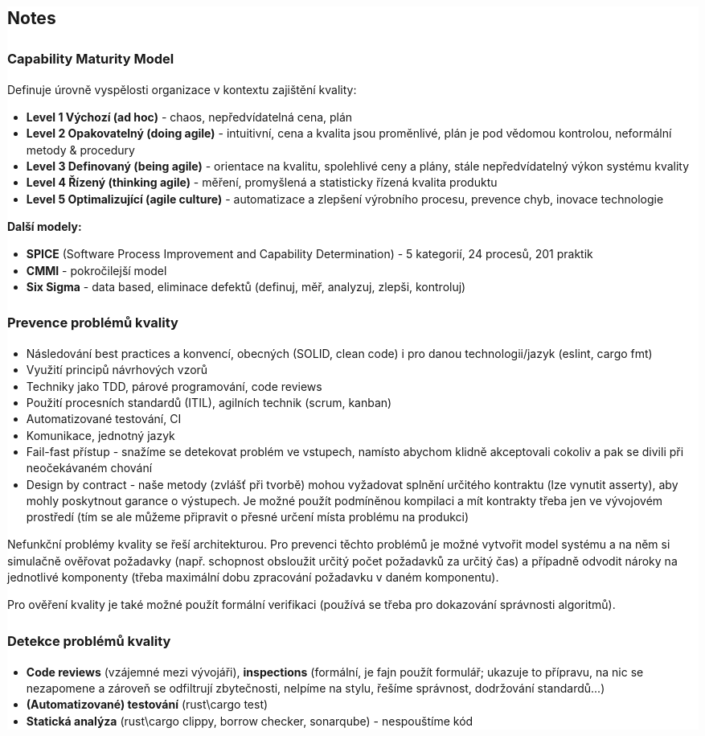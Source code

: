 ## Notes

### Capability Maturity Model
Definuje úrovně vyspělosti organizace v kontextu zajištění kvality:

- **Level 1 Výchozí (ad hoc)** - chaos, nepředvídatelná cena, plán
- **Level 2 Opakovatelný (doing agile)** - intuitivní, cena a kvalita jsou proměnlivé, plán je pod vědomou kontrolou, neformální metody & procedury
- **Level 3 Definovaný (being agile)** - orientace na kvalitu, spolehlivé ceny a plány, stále nepředvídatelný výkon systému kvality
- **Level 4 Řízený (thinking agile)** - měření, promyšlená a statisticky řízená kvalita produktu
- **Level 5 Optimalizující (agile culture)** - automatizace a zlepšení výrobního procesu, prevence chyb, inovace technologie

**Další modely:**
- **SPICE** (Software Process Improvement and Capability Determination) - 5 kategorií, 24 procesů, 201 praktik
- **CMMI** - pokročilejší model
- **Six Sigma** - data based, eliminace defektů (definuj, měř, analyzuj, zlepši, kontroluj)

### Prevence problémů kvality

- Následování best practices a konvencí, obecných (SOLID, clean code) i pro danou technologii/jazyk (eslint, cargo fmt)
- Využití principů návrhových vzorů
- Techniky jako TDD, párové programování, code reviews
- Použití procesních standardů (ITIL), agilních technik (scrum, kanban)
- Automatizované testování, CI
- Komunikace, jednotný jazyk
- Fail-fast přístup - snažíme se detekovat problém ve vstupech, namísto abychom klidně akceptovali cokoliv a pak se divili při neočekávaném chování
- Design by contract - naše metody (zvlášť při tvorbě) mohou vyžadovat splnění určitého kontraktu (lze vynutit asserty), aby mohly poskytnout garance o výstupech. Je možné použít podmíněnou kompilaci a mít kontrakty třeba jen ve vývojovém prostředí (tím se ale můžeme připravit o přesné určení místa problému na produkci)

Nefunkční problémy kvality se řeší architekturou. Pro prevenci těchto problémů je možné vytvořit model systému a na něm si simulačně ověřovat požadavky (např. schopnost obsloužit určitý počet požadavků za určitý čas) a případně odvodit nároky na jednotlivé komponenty (třeba maximální dobu zpracování požadavku v daném komponentu).

Pro ověření kvality je také možné použít formální verifikaci (používá se třeba pro dokazování správnosti algoritmů).

### Detekce problémů kvality

- **Code reviews** (vzájemné mezi vývojáři), **inspections** (formální, je fajn použít formulář; ukazuje to přípravu, na nic se nezapomene a zároveň se odfiltrují zbytečnosti, nelpíme na stylu, řešíme správnost, dodržování standardů...)
- **(Automatizované) testování** (rust\cargo test)
- **Statická analýza** (rust\cargo clippy, borrow checker, sonarqube) - nespouštíme kód
